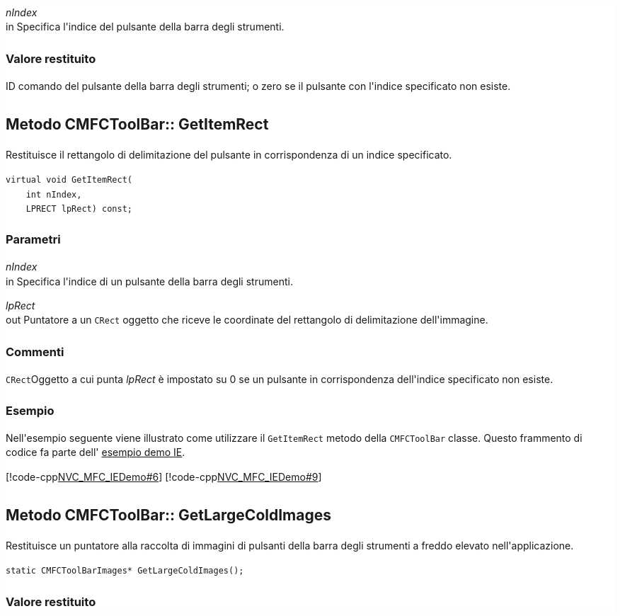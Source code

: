*nIndex*<br/>
in Specifica l'indice del pulsante della barra degli strumenti.

### <a name="return-value"></a>Valore restituito

ID comando del pulsante della barra degli strumenti; o zero se il pulsante con l'indice specificato non esiste.

## <a name="cmfctoolbargetitemrect"></a><a name="getitemrect"></a> Metodo CMFCToolBar:: GetItemRect

Restituisce il rettangolo di delimitazione del pulsante in corrispondenza di un indice specificato.

```
virtual void GetItemRect(
    int nIndex,
    LPRECT lpRect) const;
```

### <a name="parameters"></a>Parametri

*nIndex*<br/>
in Specifica l'indice di un pulsante della barra degli strumenti.

*lpRect*<br/>
out Puntatore a un `CRect` oggetto che riceve le coordinate del rettangolo di delimitazione dell'immagine.

### <a name="remarks"></a>Commenti

`CRect`Oggetto a cui punta *lpRect* è impostato su 0 se un pulsante in corrispondenza dell'indice specificato non esiste.

### <a name="example"></a>Esempio

Nell'esempio seguente viene illustrato come utilizzare il `GetItemRect` metodo della `CMFCToolBar` classe. Questo frammento di codice fa parte dell' [esempio demo IE](../../overview/visual-cpp-samples.md).

[!code-cpp[NVC_MFC_IEDemo#6](../../mfc/reference/codesnippet/cpp/cmfctoolbar-class_1.h)]
[!code-cpp[NVC_MFC_IEDemo#9](../../mfc/reference/codesnippet/cpp/cmfctoolbar-class_4.cpp)]

## <a name="cmfctoolbargetlargecoldimages"></a><a name="getlargecoldimages"></a> Metodo CMFCToolBar:: GetLargeColdImages

Restituisce un puntatore alla raccolta di immagini di pulsanti della barra degli strumenti a freddo elevato nell'applicazione.

```
static CMFCToolBarImages* GetLargeColdImages();
```

### <a name="return-value"></a>Valore restituito
